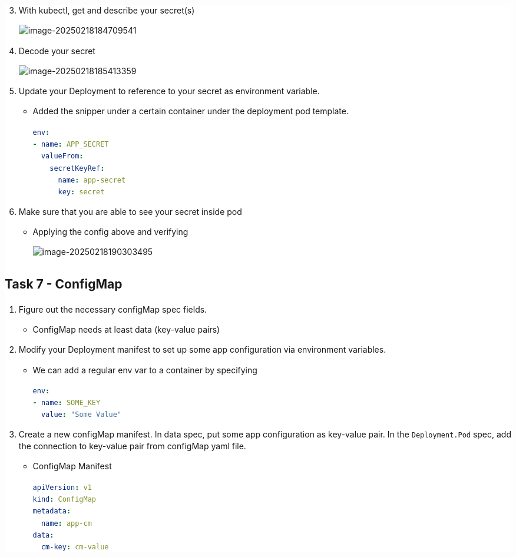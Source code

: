 3. With kubectl, get and describe your secret(s)

   ![image-20250218184709541](https://i.imgur.com/Wm6BvP6.png)

4. Decode your secret

   ![image-20250218185413359](https://i.imgur.com/1GIiauj.png)

5. Update your Deployment to reference to your secret as environment variable.

   - Added the snipper under a certain container under the deployment pod template.

     ```yaml
     env:
     - name: APP_SECRET
       valueFrom:
         secretKeyRef:
           name: app-secret
           key: secret
     ```

6. Make sure that you are able to see your secret inside pod

   - Applying the config above and verifying

     ![image-20250218190303495](https://i.imgur.com/rjJMACY.png)

## Task 7 - ConfigMap

1. Figure out the necessary configMap spec fields.

   - ConfigMap needs at least data (key-value pairs)

1. Modify your Deployment manifest to set up some app configuration via environment variables.

     - We can add a regular env var to a container by specifying

       ```yaml
       env:
       - name: SOME_KEY
         value: "Some Value"
       ```


3. Create a new configMap manifest. In data spec, put some app configuration as key-value pair. In the `Deployment.Pod` spec, add the connection to key-value pair from configMap yaml file.

     - ConfigMap Manifest

       ```yaml
       apiVersion: v1
       kind: ConfigMap
       metadata:
         name: app-cm
       data:
         cm-key: cm-value
       ```
